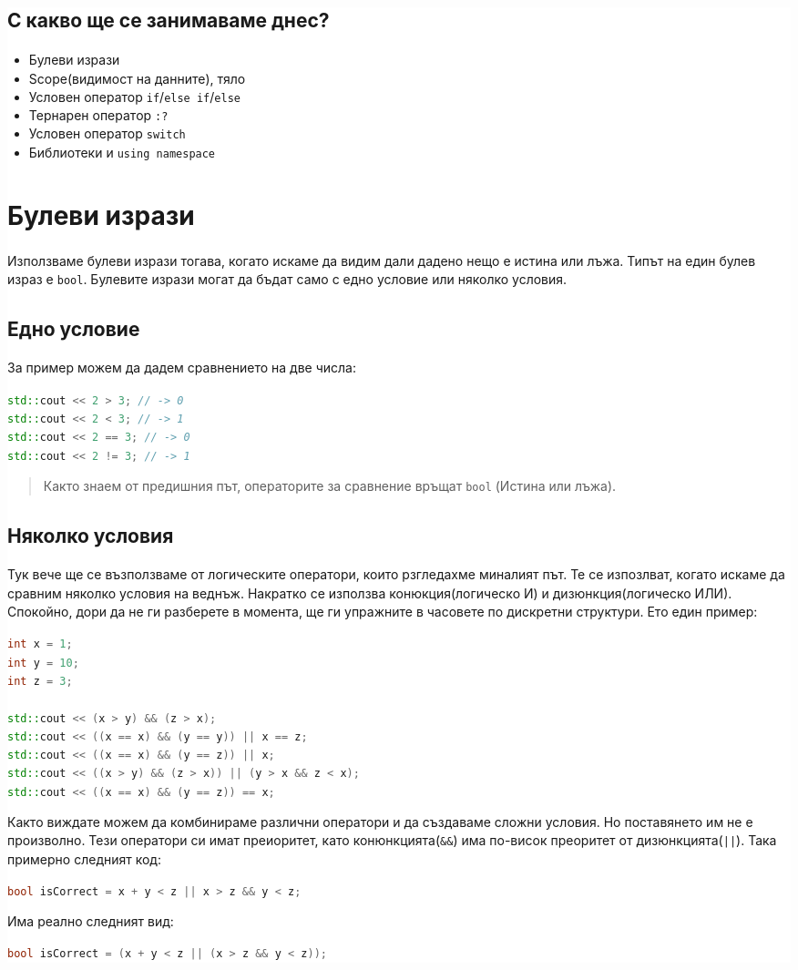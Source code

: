 ## С какво ще се занимаваме днес?
- Булеви изрази
- Scope(видимост на данните), тяло
- Условен оператор `if`/`else if`/`else`
- Тернарен оператор `:?`
- Условен оператор `switch`
- Библиотеки и `using namespace`

# Булеви изрази
Използваме булеви изрази тогава, когато искаме да видим дали дадено нещо е истина или лъжа. Типът на един булев израз е `bool`. Булевите изрази могат да бъдат само с едно условие или няколко условия.

## Едно условие
За пример можем да дадем сравнението на две числа:
```cpp
std::cout << 2 > 3; // -> 0
std::cout << 2 < 3; // -> 1
std::cout << 2 == 3; // -> 0
std::cout << 2 != 3; // -> 1
```
> Както знаем от предишния път, операторите за сравнение връщат `bool` (Истина или лъжа).

## Няколко условия
Тук вече ще се възползваме от логическите оператори, които рзгледахме миналият път. Те се изпозлват, когато искаме да сравним няколко условия на веднъж. Накратко се използва конюкция(логическо И) и дизюнкция(логическо ИЛИ). Спокойно, дори да не ги разберете в момента, ще ги упражните в часовете по дискретни структури. Ето един пример:
```cpp
int x = 1;
int y = 10;
int z = 3;

std::cout << (x > y) && (z > x);
std::cout << ((x == x) && (y == y)) || x == z;
std::cout << ((x == x) && (y == z)) || x;
std::cout << ((x > y) && (z > x)) || (y > x && z < x);
std::cout << ((x == x) && (y == z)) == x;
```

Както виждате можем да комбинираме различни оператори и да създаваме сложни условия. Но поставянето им не е произволно. Тези оператори си имат преиоритет, като конюнкцията(`&&`) има по-висок преоритет от дизюнкцията(`||`).
Така примерно следният код:
```cpp
bool isCorrect = x + y < z || x > z && y < z;
```
Има реално следният вид:
```cpp
bool isCorrect = (x + y < z || (x > z && y < z));
```
